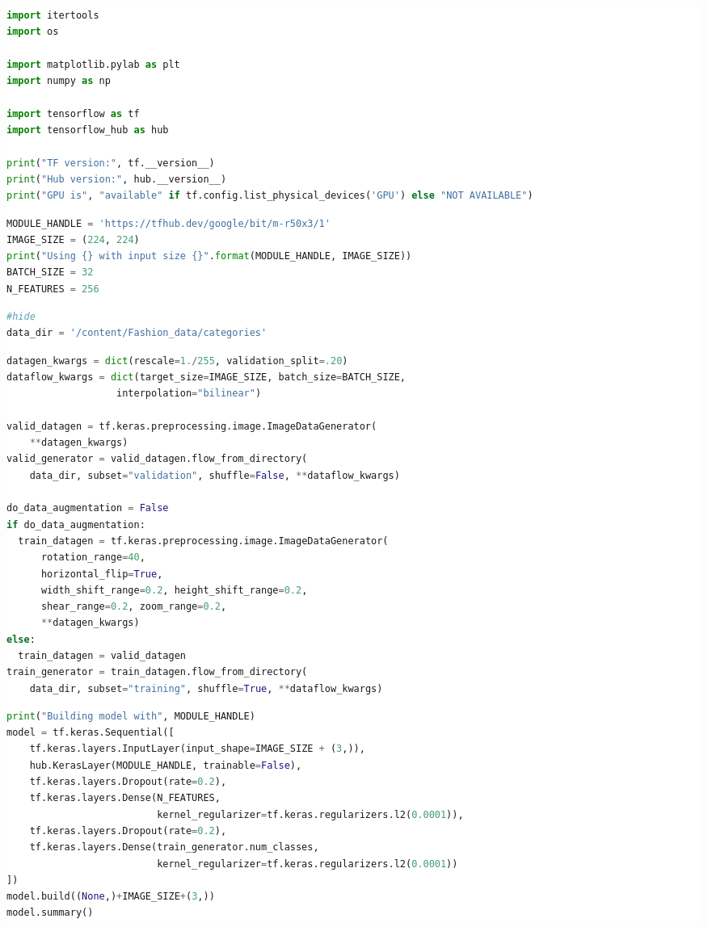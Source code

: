 
```python colab={"base_uri": "https://localhost:8080/"} id="gdpzJdFpUfiu" outputId="d97f458e-5054-45cf-c890-bfd59bcbb93a"
import itertools
import os

import matplotlib.pylab as plt
import numpy as np

import tensorflow as tf
import tensorflow_hub as hub

print("TF version:", tf.__version__)
print("Hub version:", hub.__version__)
print("GPU is", "available" if tf.config.list_physical_devices('GPU') else "NOT AVAILABLE")
```

```python colab={"base_uri": "https://localhost:8080/"} id="F5D6EK18Ufg_" outputId="9961fdde-8972-46bc-f07b-64ce2c3ffa8e"
MODULE_HANDLE = 'https://tfhub.dev/google/bit/m-r50x3/1'
IMAGE_SIZE = (224, 224)
print("Using {} with input size {}".format(MODULE_HANDLE, IMAGE_SIZE))
BATCH_SIZE = 32 
N_FEATURES = 256
```

```python id="6W9wx6VvUfff"
#hide
data_dir = '/content/Fashion_data/categories'
```

```python colab={"base_uri": "https://localhost:8080/"} id="LGyqBujZUfd0" outputId="b918eebd-e801-4b4e-ff24-4d0c4afed25f"
datagen_kwargs = dict(rescale=1./255, validation_split=.20)
dataflow_kwargs = dict(target_size=IMAGE_SIZE, batch_size=BATCH_SIZE,
                   interpolation="bilinear")

valid_datagen = tf.keras.preprocessing.image.ImageDataGenerator(
    **datagen_kwargs)
valid_generator = valid_datagen.flow_from_directory(
    data_dir, subset="validation", shuffle=False, **dataflow_kwargs)

do_data_augmentation = False 
if do_data_augmentation:
  train_datagen = tf.keras.preprocessing.image.ImageDataGenerator(
      rotation_range=40,
      horizontal_flip=True,
      width_shift_range=0.2, height_shift_range=0.2,
      shear_range=0.2, zoom_range=0.2,
      **datagen_kwargs)
else:
  train_datagen = valid_datagen
train_generator = train_datagen.flow_from_directory(
    data_dir, subset="training", shuffle=True, **dataflow_kwargs)
```

```python colab={"base_uri": "https://localhost:8080/"} id="acJCBUeiUfcC" outputId="6304df64-b293-47ff-a2b4-594c8f687410"
print("Building model with", MODULE_HANDLE)
model = tf.keras.Sequential([
    tf.keras.layers.InputLayer(input_shape=IMAGE_SIZE + (3,)),
    hub.KerasLayer(MODULE_HANDLE, trainable=False),
    tf.keras.layers.Dropout(rate=0.2),
    tf.keras.layers.Dense(N_FEATURES,
                          kernel_regularizer=tf.keras.regularizers.l2(0.0001)),
    tf.keras.layers.Dropout(rate=0.2),
    tf.keras.layers.Dense(train_generator.num_classes,
                          kernel_regularizer=tf.keras.regularizers.l2(0.0001))
])
model.build((None,)+IMAGE_SIZE+(3,))
model.summary()
```